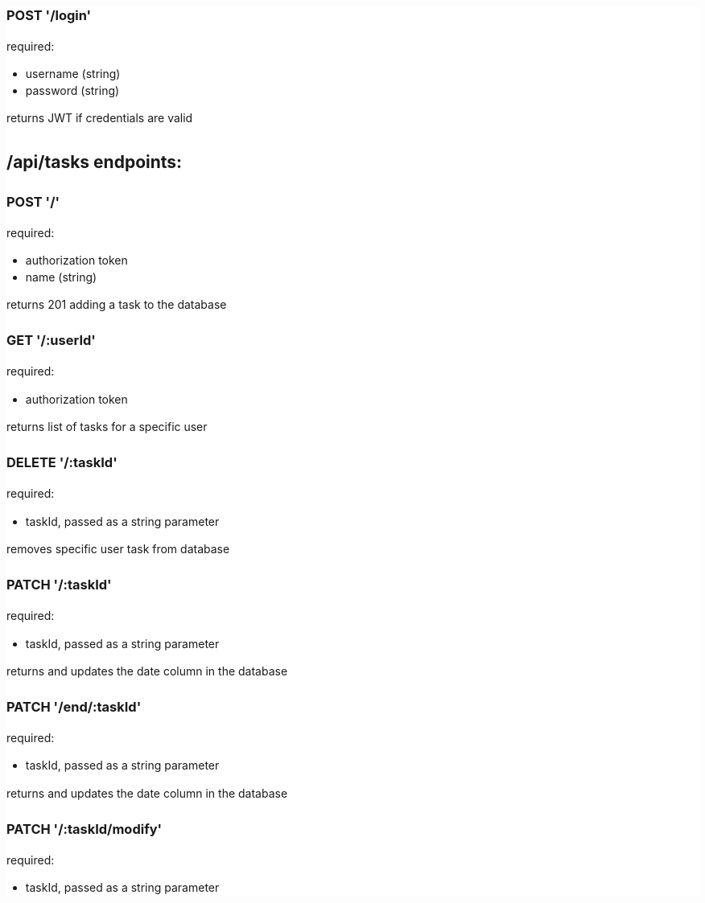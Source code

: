 ### POST '/login'

required:

- username (string)
- password (string)

returns JWT if credentials are valid

## /api/tasks endpoints:

### POST '/'

required:

- authorization token
- name (string)

returns 201 adding a task to the database

### GET '/:userId'

required:

- authorization token

returns list of tasks for a specific user

### DELETE '/:taskId'

required:

- taskId, passed as a string parameter

removes specific user task from database

### PATCH '/:taskId'

required:

- taskId, passed as a string parameter

returns and updates the date column in the database

### PATCH '/end/:taskId'

required:

- taskId, passed as a string parameter

returns and updates the date column in the database

### PATCH '/:taskId/modify'

required:

- taskId, passed as a string parameter
